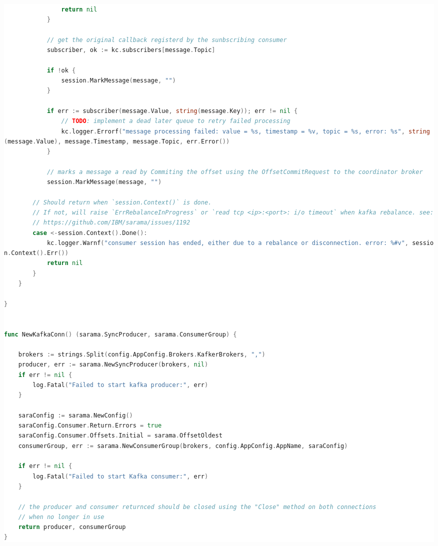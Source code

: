 ```go
				return nil
			}

			// get the original callback registerd by the sunbscribing consumer
			subscriber, ok := kc.subscribers[message.Topic]

			if !ok {
				session.MarkMessage(message, "")
			}

			if err := subscriber(message.Value, string(message.Key)); err != nil {
				// TODO: implement a dead later queue to retry failed processing
				kc.logger.Errorf("message processing failed: value = %s, timestamp = %v, topic = %s, error: %s", string(message.Value), message.Timestamp, message.Topic, err.Error())
			}

			// marks a message a read by Commiting the offset using the OffsetCommitRequest to the coordinator broker
			session.MarkMessage(message, "")

		// Should return when `session.Context()` is done.
		// If not, will raise `ErrRebalanceInProgress` or `read tcp <ip>:<port>: i/o timeout` when kafka rebalance. see:
		// https://github.com/IBM/sarama/issues/1192
		case <-session.Context().Done():
			kc.logger.Warnf("consumer session has ended, either due to a rebalance or disconnection. error: %#v", session.Context().Err())
			return nil
		}
	}

}


func NewKafkaConn() (sarama.SyncProducer, sarama.ConsumerGroup) {

	brokers := strings.Split(config.AppConfig.Brokers.KafkerBrokers, ",")
	producer, err := sarama.NewSyncProducer(brokers, nil)
	if err != nil {
		log.Fatal("Failed to start kafka producer:", err)
	}

	saraConfig := sarama.NewConfig()
	saraConfig.Consumer.Return.Errors = true
	saraConfig.Consumer.Offsets.Initial = sarama.OffsetOldest
	consumerGroup, err := sarama.NewConsumerGroup(brokers, config.AppConfig.AppName, saraConfig)

	if err != nil {
		log.Fatal("Failed to start Kafka consumer:", err)
	}

	// the producer and consumer returnced should be closed using the "Close" method on both connections
	// when no longer in use
	return producer, consumerGroup
}

```

